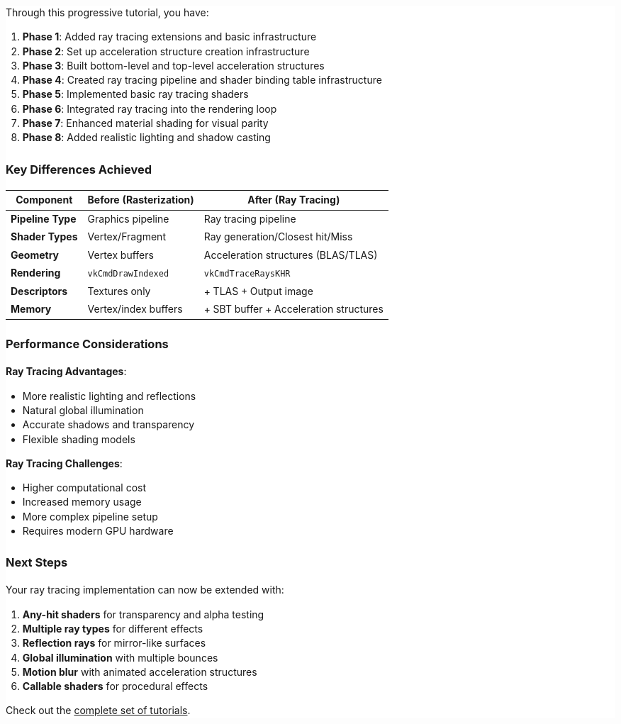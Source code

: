 Through this progressive tutorial, you have:

1. **Phase 1**: Added ray tracing extensions and basic infrastructure
2. **Phase 2**: Set up acceleration structure creation infrastructure
3. **Phase 3**: Built bottom-level and top-level acceleration structures
4. **Phase 4**: Created ray tracing pipeline and shader binding table infrastructure
5. **Phase 5**: Implemented basic ray tracing shaders
6. **Phase 6**: Integrated ray tracing into the rendering loop
7. **Phase 7**: Enhanced material shading for visual parity
8. **Phase 8**: Added realistic lighting and shadow casting

### Key Differences Achieved

| Component | Before (Rasterization) | After (Ray Tracing) |
|-----------|------------------------|---------------------|
| **Pipeline Type** | Graphics pipeline | Ray tracing pipeline |
| **Shader Types** | Vertex/Fragment | Ray generation/Closest hit/Miss |
| **Geometry** | Vertex buffers | Acceleration structures (BLAS/TLAS) |
| **Rendering** | `vkCmdDrawIndexed` | `vkCmdTraceRaysKHR` |
| **Descriptors** | Textures only | + TLAS + Output image |
| **Memory** | Vertex/index buffers | + SBT buffer + Acceleration structures |

### Performance Considerations

**Ray Tracing Advantages**:

- More realistic lighting and reflections
- Natural global illumination
- Accurate shadows and transparency
- Flexible shading models

**Ray Tracing Challenges**:

- Higher computational cost
- Increased memory usage
- More complex pipeline setup
- Requires modern GPU hardware

### Next Steps

Your ray tracing implementation can now be extended with:

1. **Any-hit shaders** for transparency and alpha testing
2. **Multiple ray types** for different effects
3. **Reflection rays** for mirror-like surfaces
4. **Global illumination** with multiple bounces
5. **Motion blur** with animated acceleration structures
6. **Callable shaders** for procedural effects

Check out the [complete set of tutorials](/raytrace_tutorial/).
